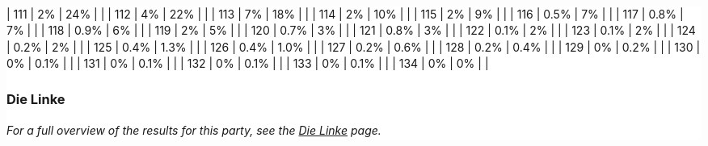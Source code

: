 | 111 | 2% | 24% |  |
| 112 | 4% | 22% |  |
| 113 | 7% | 18% |  |
| 114 | 2% | 10% |  |
| 115 | 2% | 9% |  |
| 116 | 0.5% | 7% |  |
| 117 | 0.8% | 7% |  |
| 118 | 0.9% | 6% |  |
| 119 | 2% | 5% |  |
| 120 | 0.7% | 3% |  |
| 121 | 0.8% | 3% |  |
| 122 | 0.1% | 2% |  |
| 123 | 0.1% | 2% |  |
| 124 | 0.2% | 2% |  |
| 125 | 0.4% | 1.3% |  |
| 126 | 0.4% | 1.0% |  |
| 127 | 0.2% | 0.6% |  |
| 128 | 0.2% | 0.4% |  |
| 129 | 0% | 0.2% |  |
| 130 | 0% | 0.1% |  |
| 131 | 0% | 0.1% |  |
| 132 | 0% | 0.1% |  |
| 133 | 0% | 0.1% |  |
| 134 | 0% | 0% |  |

### Die Linke

*For a full overview of the results for this party, see the [Die Linke](party-dielinke.html) page.*
